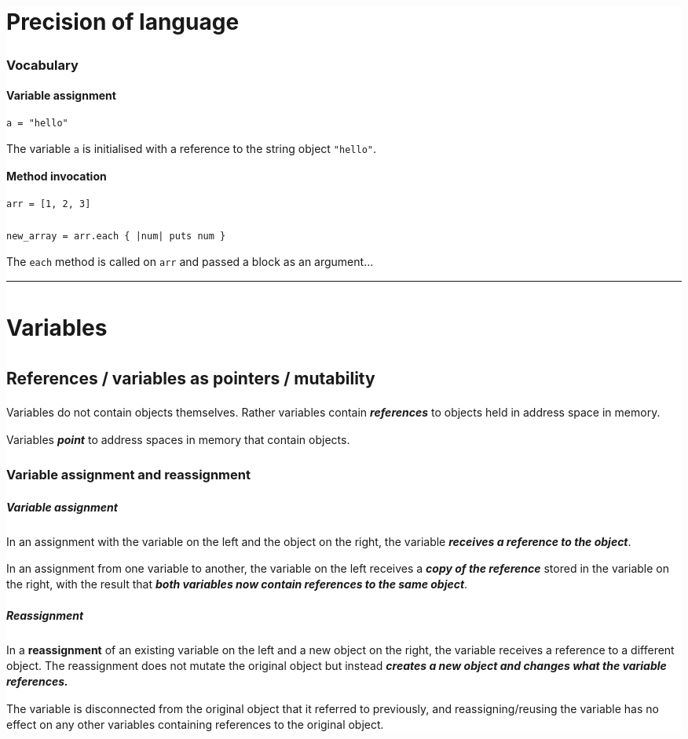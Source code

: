 
# Precision of language

### Vocabulary

**Variable assignment**

```
a = "hello"
```

The variable `a` is initialised with a reference to the string object `"hello"`.

**Method invocation**

```
arr = [1, 2, 3]

new_array = arr.each { |num| puts num }
```

The `each` method is called on `arr` and passed a block as an argument...

---

# Variables

## References / variables as pointers / mutability

Variables do not contain objects themselves. Rather variables contain ***references*** to objects held in address space in memory.

Variables ***point*** to address spaces in memory that contain objects.

### Variable assignment and reassignment

##### Variable assignment

In an assignment with the variable on the left and the object on the right, the variable ***receives a reference to the object***.

In an assignment from one variable to another, the variable on the left receives a ***copy of the reference*** stored in the variable on the right, with the result that ***both variables now contain references to the same object***.

##### Reassignment

In a **reassignment** of an existing variable on the left and a new object on the right, the variable receives a reference to a different object. The reassignment does not mutate the original object but instead ***creates a new object and changes what the variable references.***

The variable is disconnected from the original object that it referred to previously, and reassigning/reusing the variable has no effect on any other variables containing references to the original object.
